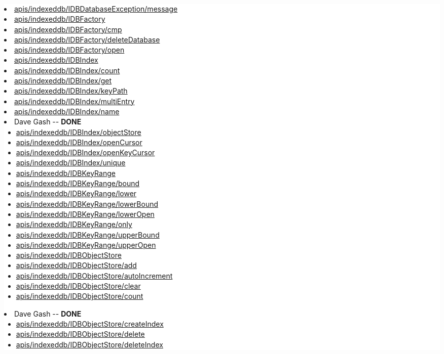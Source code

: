 <li><a href="/wiki/apis/indexeddb/IDBDatabaseException/message" title="apis/indexeddb/IDBDatabaseException/message"> apis/indexeddb/IDBDatabaseException/message </a></li>
<li><a href="/wiki/apis/indexeddb/IDBFactory" title="apis/indexeddb/IDBFactory"> apis/indexeddb/IDBFactory </a></li>
<li><a href="/wiki/apis/indexeddb/IDBFactory/cmp" title="apis/indexeddb/IDBFactory/cmp"> apis/indexeddb/IDBFactory/cmp </a></li>
<li><a href="/wiki/apis/indexeddb/IDBFactory/deleteDatabase" title="apis/indexeddb/IDBFactory/deleteDatabase"> apis/indexeddb/IDBFactory/deleteDatabase </a></li>
<li><a href="/wiki/apis/indexeddb/IDBFactory/open" title="apis/indexeddb/IDBFactory/open"> apis/indexeddb/IDBFactory/open </a></li>
<li><a href="/wiki/apis/indexeddb/IDBIndex" title="apis/indexeddb/IDBIndex"> apis/indexeddb/IDBIndex </a></li>
<li><a href="/wiki/apis/indexeddb/IDBIndex/count" title="apis/indexeddb/IDBIndex/count"> apis/indexeddb/IDBIndex/count </a></li>
<li><a href="/wiki/apis/indexeddb/IDBIndex/get" title="apis/indexeddb/IDBIndex/get"> apis/indexeddb/IDBIndex/get </a></li>
<li><a href="/wiki/apis/indexeddb/IDBIndex/keyPath" title="apis/indexeddb/IDBIndex/keyPath"> apis/indexeddb/IDBIndex/keyPath </a></li>
<li><a href="/wiki/apis/indexeddb/IDBIndex/multiEntry" title="apis/indexeddb/IDBIndex/multiEntry"> apis/indexeddb/IDBIndex/multiEntry </a></li>
<li><a href="/wiki/apis/indexeddb/IDBIndex/name" title="apis/indexeddb/IDBIndex/name"> apis/indexeddb/IDBIndex/name </a></li></ul></li>
<li> Dave Gash -- <b>DONE</b>
<ul><li><a href="/wiki/apis/indexeddb/IDBIndex/objectStore" title="apis/indexeddb/IDBIndex/objectStore"> apis/indexeddb/IDBIndex/objectStore </a></li>
<li><a href="/wiki/apis/indexeddb/IDBIndex/openCursor" title="apis/indexeddb/IDBIndex/openCursor"> apis/indexeddb/IDBIndex/openCursor </a></li>
<li><a href="/wiki/apis/indexeddb/IDBIndex/openKeyCursor" title="apis/indexeddb/IDBIndex/openKeyCursor"> apis/indexeddb/IDBIndex/openKeyCursor </a></li>
<li><a href="/wiki/apis/indexeddb/IDBIndex/unique" title="apis/indexeddb/IDBIndex/unique"> apis/indexeddb/IDBIndex/unique </a></li>
<li><a href="/wiki/apis/indexeddb/IDBKeyRange" title="apis/indexeddb/IDBKeyRange"> apis/indexeddb/IDBKeyRange </a></li>
<li><a href="/wiki/apis/indexeddb/IDBKeyRange/bound" title="apis/indexeddb/IDBKeyRange/bound"> apis/indexeddb/IDBKeyRange/bound </a></li>
<li><a href="/wiki/apis/indexeddb/IDBKeyRange/lower" title="apis/indexeddb/IDBKeyRange/lower"> apis/indexeddb/IDBKeyRange/lower </a></li>
<li><a href="/wiki/apis/indexeddb/IDBKeyRange/lowerBound" title="apis/indexeddb/IDBKeyRange/lowerBound"> apis/indexeddb/IDBKeyRange/lowerBound </a></li>
<li><a href="/wiki/apis/indexeddb/IDBKeyRange/lowerOpen" title="apis/indexeddb/IDBKeyRange/lowerOpen"> apis/indexeddb/IDBKeyRange/lowerOpen </a></li>
<li><a href="/wiki/apis/indexeddb/IDBKeyRange/only" title="apis/indexeddb/IDBKeyRange/only"> apis/indexeddb/IDBKeyRange/only </a></li>
<li><a href="/wiki/apis/indexeddb/IDBKeyRange/upperBound" title="apis/indexeddb/IDBKeyRange/upperBound"> apis/indexeddb/IDBKeyRange/upperBound </a></li>
<li><a href="/wiki/apis/indexeddb/IDBKeyRange/upperOpen" title="apis/indexeddb/IDBKeyRange/upperOpen"> apis/indexeddb/IDBKeyRange/upperOpen </a></li>
<li><a href="/wiki/apis/indexeddb/IDBObjectStore" title="apis/indexeddb/IDBObjectStore"> apis/indexeddb/IDBObjectStore </a></li>
<li><a href="/wiki/apis/indexeddb/IDBObjectStore/add" title="apis/indexeddb/IDBObjectStore/add"> apis/indexeddb/IDBObjectStore/add </a></li>
<li><a href="/wiki/apis/indexeddb/IDBObjectStore/autoIncrement" title="apis/indexeddb/IDBObjectStore/autoIncrement"> apis/indexeddb/IDBObjectStore/autoIncrement </a></li>
<li><a href="/wiki/apis/indexeddb/IDBObjectStore/clear" title="apis/indexeddb/IDBObjectStore/clear"> apis/indexeddb/IDBObjectStore/clear </a></li>
<li><a href="/wiki/apis/indexeddb/IDBObjectStore/count" title="apis/indexeddb/IDBObjectStore/count"> apis/indexeddb/IDBObjectStore/count </a></li></ul></li>
<li> Dave Gash -- <b>DONE</b>
<ul><li><a href="/wiki/apis/indexeddb/IDBObjectStore/createIndex" title="apis/indexeddb/IDBObjectStore/createIndex"> apis/indexeddb/IDBObjectStore/createIndex </a></li>
<li><a href="/wiki/apis/indexeddb/IDBObjectStore/delete" title="apis/indexeddb/IDBObjectStore/delete"> apis/indexeddb/IDBObjectStore/delete </a></li>
<li><a href="/wiki/apis/indexeddb/IDBObjectStore/deleteIndex" title="apis/indexeddb/IDBObjectStore/deleteIndex"> apis/indexeddb/IDBObjectStore/deleteIndex </a></li>